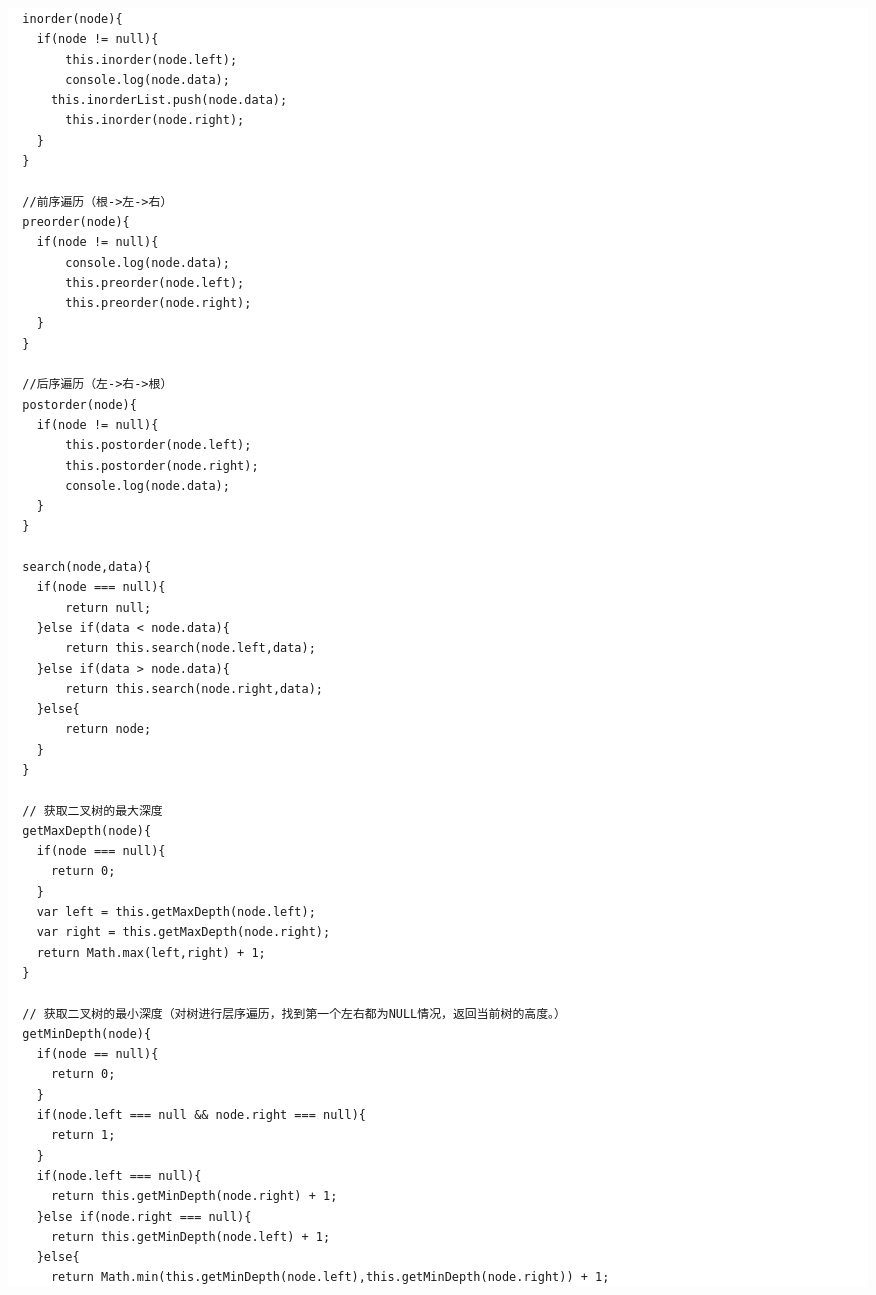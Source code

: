 ```
  inorder(node){ 
  	if(node != null){
  		this.inorder(node.left);
  		console.log(node.data);
      this.inorderList.push(node.data);
  		this.inorder(node.right);
  	}
  }

  //前序遍历（根->左->右）
  preorder(node){ 
  	if(node != null){
  		console.log(node.data);
  		this.preorder(node.left);
  		this.preorder(node.right);
  	}
  } 

  //后序遍历（左->右->根）
  postorder(node){ 
  	if(node != null){
  		this.postorder(node.left);
  		this.postorder(node.right);
  		console.log(node.data);
  	}
  }

  search(node,data){
  	if(node === null){
  		return null;
  	}else if(data < node.data){
  		return this.search(node.left,data);
  	}else if(data > node.data){
  		return this.search(node.right,data);
  	}else{
  		return node;
  	}
  }

  // 获取二叉树的最大深度
  getMaxDepth(node){
    if(node === null){
      return 0;
    }
    var left = this.getMaxDepth(node.left);
    var right = this.getMaxDepth(node.right);
    return Math.max(left,right) + 1;
  }

  // 获取二叉树的最小深度（对树进行层序遍历，找到第一个左右都为NULL情况，返回当前树的高度。）
  getMinDepth(node){
    if(node == null){
      return 0;
    }
    if(node.left === null && node.right === null){
      return 1;
    }
    if(node.left === null){
      return this.getMinDepth(node.right) + 1;
    }else if(node.right === null){
      return this.getMinDepth(node.left) + 1;
    }else{
      return Math.min(this.getMinDepth(node.left),this.getMinDepth(node.right)) + 1;
```